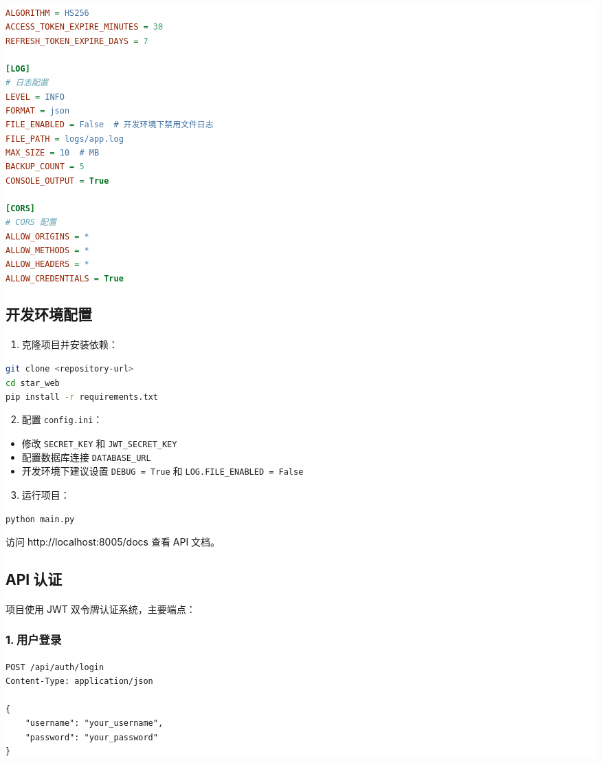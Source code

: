 ```ini
ALGORITHM = HS256
ACCESS_TOKEN_EXPIRE_MINUTES = 30
REFRESH_TOKEN_EXPIRE_DAYS = 7

[LOG]
# 日志配置
LEVEL = INFO
FORMAT = json
FILE_ENABLED = False  # 开发环境下禁用文件日志
FILE_PATH = logs/app.log
MAX_SIZE = 10  # MB
BACKUP_COUNT = 5
CONSOLE_OUTPUT = True

[CORS]
# CORS 配置
ALLOW_ORIGINS = *
ALLOW_METHODS = *
ALLOW_HEADERS = *
ALLOW_CREDENTIALS = True
```

## 开发环境配置

1. 克隆项目并安装依赖：
```bash
git clone <repository-url>
cd star_web
pip install -r requirements.txt
```

2. 配置 `config.ini`：
- 修改 `SECRET_KEY` 和 `JWT_SECRET_KEY`
- 配置数据库连接 `DATABASE_URL`
- 开发环境下建议设置 `DEBUG = True` 和 `LOG.FILE_ENABLED = False`

3. 运行项目：
```bash
python main.py
```

访问 http://localhost:8005/docs 查看 API 文档。

## API 认证

项目使用 JWT 双令牌认证系统，主要端点：

### 1. 用户登录
```http
POST /api/auth/login
Content-Type: application/json

{
    "username": "your_username",
    "password": "your_password"
}
```
